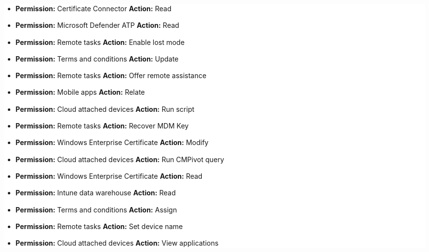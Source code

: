 - **Permission:** Certificate Connector
  **Action:**
Read

- **Permission:** Microsoft Defender ATP
  **Action:**
Read

- **Permission:** Remote tasks
  **Action:**
Enable lost mode

- **Permission:** Terms and conditions
  **Action:**
Update

- **Permission:** Remote tasks
  **Action:**
Offer remote assistance

- **Permission:** Mobile apps
  **Action:**
Relate

- **Permission:** Cloud attached devices
  **Action:**
Run script

- **Permission:** Remote tasks
  **Action:**
Recover MDM Key

- **Permission:** Windows Enterprise Certificate
  **Action:**
Modify

- **Permission:** Cloud attached devices
  **Action:**
Run CMPivot query

- **Permission:** Windows Enterprise Certificate
  **Action:**
Read

- **Permission:** Intune data warehouse
  **Action:**
Read

- **Permission:** Terms and conditions
  **Action:**
Assign

- **Permission:** Remote tasks
  **Action:**
Set device name

- **Permission:** Cloud attached devices
  **Action:**
View applications
